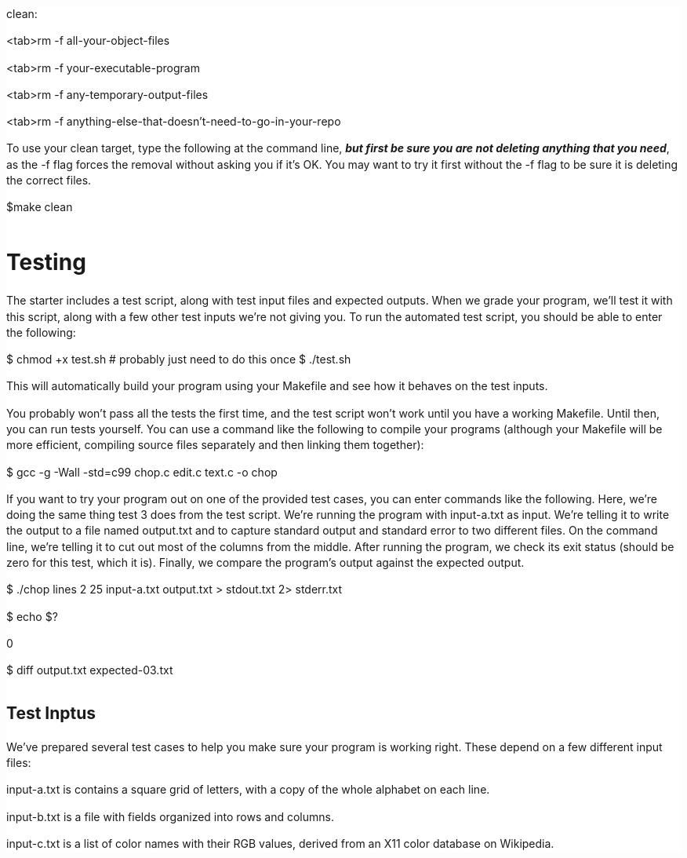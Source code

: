 clean:

&lt;tab&gt;rm -f all-your-object-files

&lt;tab&gt;rm -f your-executable-program

&lt;tab&gt;rm -f any-temporary-output-files

&lt;tab&gt;rm -f anything-else-that-doesn’t-need-to-go-in-your-repo

To use your clean target, type the following at the command line, <strong><em>but first be sure you are not deleting anything that you need</em></strong>, as the -f flag forces the removal without asking you if it’s OK. You may want to try it first without the -f flag to be sure it is deleting the correct files.

$make clean

<h1>Testing</h1>

The starter includes a test script, along with test input files and expected outputs. When we grade your program, we’ll test it with this script, along with a few other test inputs we’re not giving you. To run the automated test script, you should be able to enter the following:

$ chmod +x test.sh # probably just need to do this once     $ ./test.sh

This will automatically build your program using your Makefile and see how it behaves on the test inputs.

You probably won’t pass all the tests the first time, and the test script won’t work until you have a working Makefile. Until then, you can run tests yourself. You can use a command like the following to compile your programs (although your Makefile will be more efficient, compiling source files separately and then linking them together):

$ gcc -g -Wall -std=c99 chop.c edit.c text.c -o chop

If you want to try your program out on one of the provided test cases, you can enter commands like the following. Here, we’re doing the same thing test 3 does from the test script. We’re running the program with input-a.txt as input. We’re telling it to write the output to a file named output.txt and to capture standard output and standard error to two different files. On the command line, we’re telling it to cut out most of the columns from the middle. After running the program, we check its exit status (should be zero for this test, which it is). Finally, we compare the program’s output against the expected output.

$ ./chop lines 2 25 input-a.txt output.txt &gt; stdout.txt 2&gt; stderr.txt

$ echo $?

0

$ diff output.txt expected-03.txt

<h2>Test Inptus</h2>

We’ve prepared several test cases to help you make sure your program is working right. These depend on a few different input files:

input-a.txt is contains a square grid of letters, with a copy of the whole alphabet on each line.

input-b.txt is a file with fields organized into rows and columns.

input-c.txt is a list of color names with their RGB values, derived from an X11 color database on Wikipedia.
